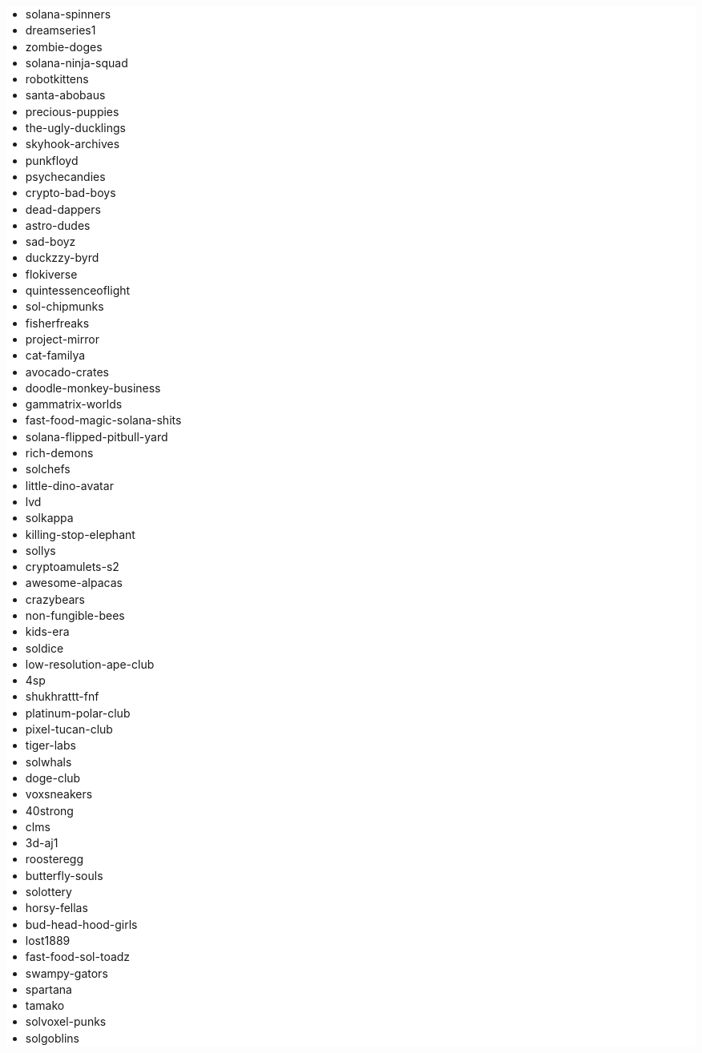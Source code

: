 - solana-spinners
- dreamseries1
- zombie-doges
- solana-ninja-squad
- robotkittens
- santa-abobaus
- precious-puppies
- the-ugly-ducklings
- skyhook-archives
- punkfloyd
- psychecandies
- crypto-bad-boys
- dead-dappers
- astro-dudes
- sad-boyz
- duckzzy-byrd
- flokiverse
- quintessenceoflight
- sol-chipmunks
- fisherfreaks
- project-mirror
- cat-familya
- avocado-crates
- doodle-monkey-business
- gammatrix-worlds
- fast-food-magic-solana-shits
- solana-flipped-pitbull-yard
- rich-demons
- solchefs
- little-dino-avatar
- lvd
- solkappa
- killing-stop-elephant
- sollys
- cryptoamulets-s2
- awesome-alpacas
- crazybears
- non-fungible-bees
- kids-era
- soldice
- low-resolution-ape-club
- 4sp
- shukhrattt-fnf
- platinum-polar-club
- pixel-tucan-club
- tiger-labs
- solwhals
- doge-club
- voxsneakers
- 40strong
- clms
- 3d-aj1
- roosteregg
- butterfly-souls
- solottery
- horsy-fellas
- bud-head-hood-girls
- lost1889
- fast-food-sol-toadz
- swampy-gators
- spartana
- tamako
- solvoxel-punks
- solgoblins